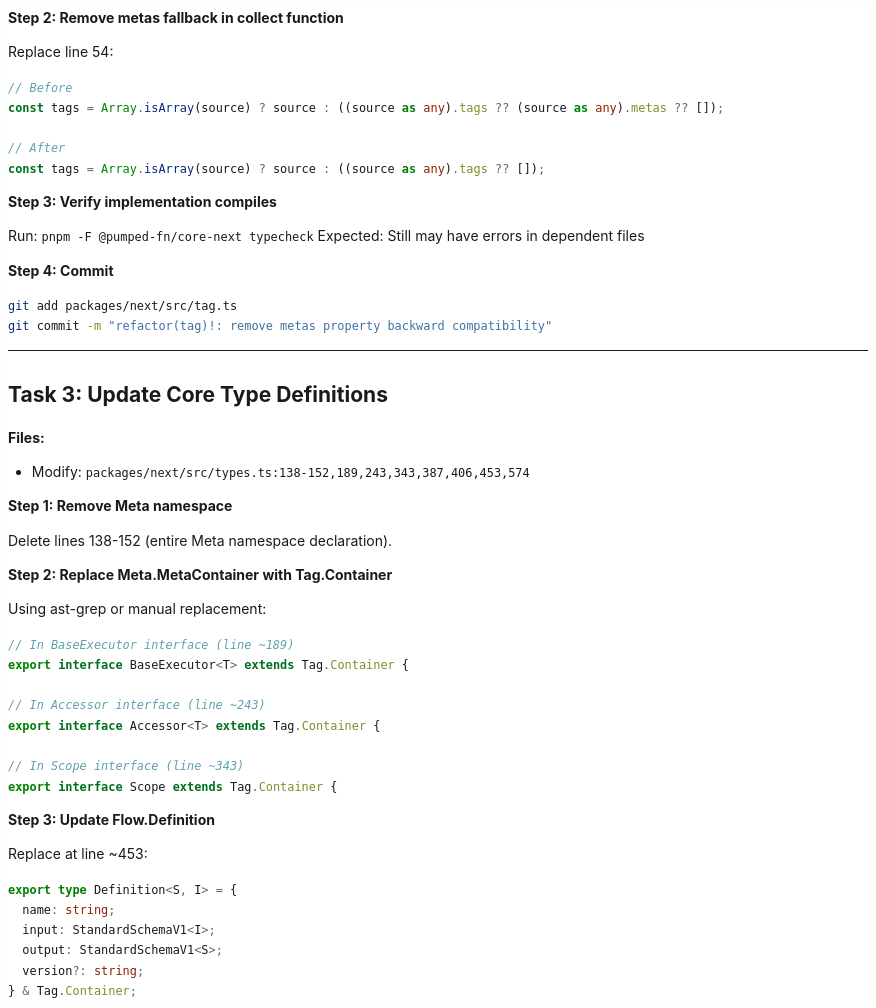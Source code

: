 **Step 2: Remove metas fallback in collect function**

Replace line 54:

```typescript
// Before
const tags = Array.isArray(source) ? source : ((source as any).tags ?? (source as any).metas ?? []);

// After
const tags = Array.isArray(source) ? source : ((source as any).tags ?? []);
```

**Step 3: Verify implementation compiles**

Run: `pnpm -F @pumped-fn/core-next typecheck`
Expected: Still may have errors in dependent files

**Step 4: Commit**

```bash
git add packages/next/src/tag.ts
git commit -m "refactor(tag)!: remove metas property backward compatibility"
```

---

## Task 3: Update Core Type Definitions

**Files:**
- Modify: `packages/next/src/types.ts:138-152,189,243,343,387,406,453,574`

**Step 1: Remove Meta namespace**

Delete lines 138-152 (entire Meta namespace declaration).

**Step 2: Replace Meta.MetaContainer with Tag.Container**

Using ast-grep or manual replacement:

```typescript
// In BaseExecutor interface (line ~189)
export interface BaseExecutor<T> extends Tag.Container {

// In Accessor interface (line ~243)
export interface Accessor<T> extends Tag.Container {

// In Scope interface (line ~343)
export interface Scope extends Tag.Container {
```

**Step 3: Update Flow.Definition**

Replace at line ~453:

```typescript
export type Definition<S, I> = {
  name: string;
  input: StandardSchemaV1<I>;
  output: StandardSchemaV1<S>;
  version?: string;
} & Tag.Container;
```
